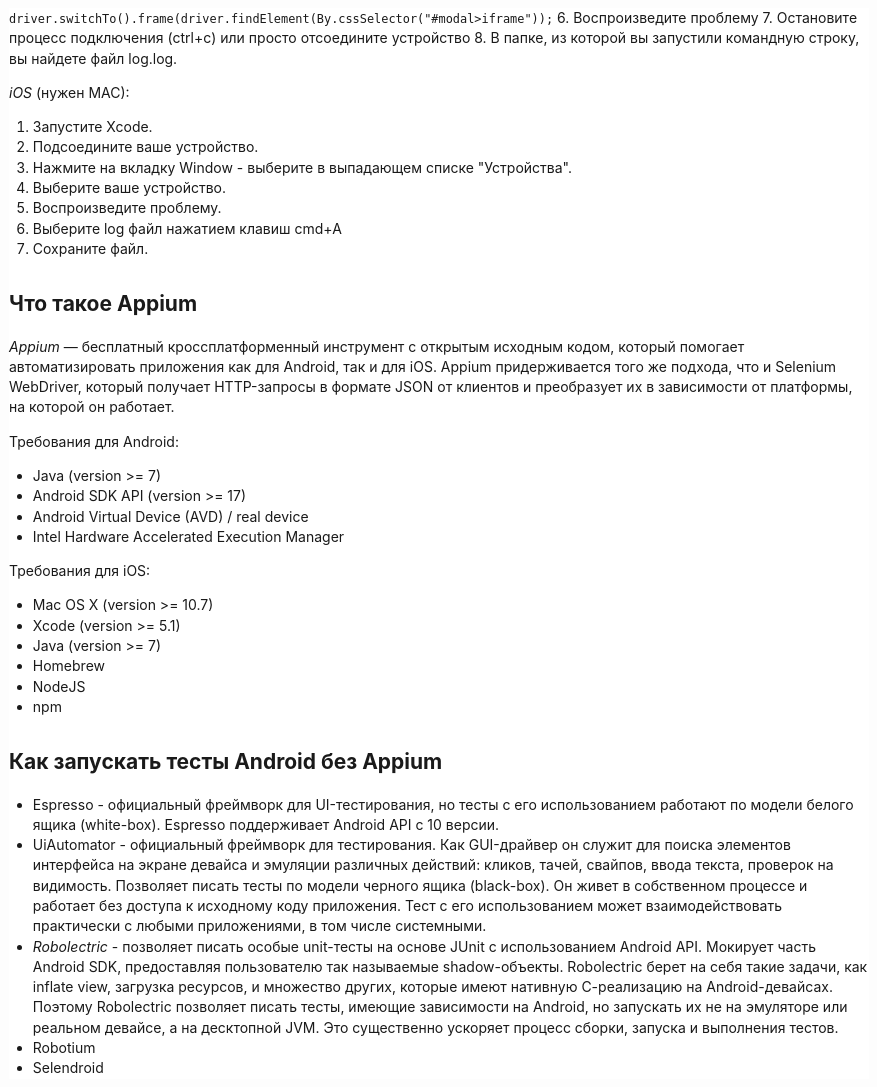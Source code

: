 ```driver.switchTo().frame(driver.findElement(By.cssSelector("#modal>iframe"));```
6. Воспроизведите проблему
7. Остановите процесс подключения (ctrl+c) или просто отсоедините устройство
8. В папке, из которой вы запустили командную строку, вы найдете файл log.log.


*iOS* (нужен MAC):
1. Запустите Xcode.
2. Подсоедините ваше устройство.
3. Нажмите на вкладку Window - выберите в выпадающем списке "Устройства".
4. Выберите ваше устройство.
5. Воспроизведите проблему.
6. Выберите log файл нажатием клавиш cmd+A
7. Сохраните файл.


## **Что такое Appium**
*Appium* — бесплатный кроссплатформенный инструмент с открытым исходным кодом, который помогает автоматизировать приложения как для Android, так и для iOS. Appium придерживается того же подхода, что и Selenium WebDriver, который получает HTTP-запросы в формате JSON от клиентов и преобразует их в зависимости от платформы, на которой он работает.

Требования для Android:
* Java (version >= 7)
* Android SDK API (version >= 17)
* Android Virtual Device (AVD) / real device
* Intel Hardware Accelerated Execution Manager

Требования для iOS:
* Mac OS X (version >= 10.7)
* Xcode (version >= 5.1)
* Java (version >= 7)
* Homebrew
* NodeJS
* npm


## **Как запускать тесты Android без Appium**
* Espresso - официальный фреймворк для UI-тестирования, но тесты с его использованием работают по модели белого ящика (white-box). Espresso поддерживает Android API с 10 версии.
* UiAutomator - официальный фреймворк для тестирования. Как GUI-драйвер он служит для поиска элементов интерфейса на экране девайса и эмуляции различных действий: кликов, тачей, свайпов, ввода текста, проверок на видимость. Позволяет писать тесты по модели черного ящика (black-box). Он живет в собственном процессе и работает без доступа к исходному коду приложения. Тест с его использованием может взаимодействовать практически с любыми приложениями, в том числе системными.
* *Robolectric* - позволяет писать особые unit-тесты на основе JUnit с использованием Android API. Мокирует часть Android SDK, предоставляя пользователю так называемые shadow-объекты. Robolectric берет на себя такие задачи, как inflate view, загрузка ресурсов, и множество других, которые имеют нативную С-реализацию на Android-девайсах. Поэтому Robolectric позволяет писать тесты, имеющие зависимости на Android, но запускать их не на эмуляторе или реальном девайсе, а на десктопной JVM. Это существенно ускоряет процесс сборки, запуска и выполнения тестов.
* Robotium
* Selendroid
